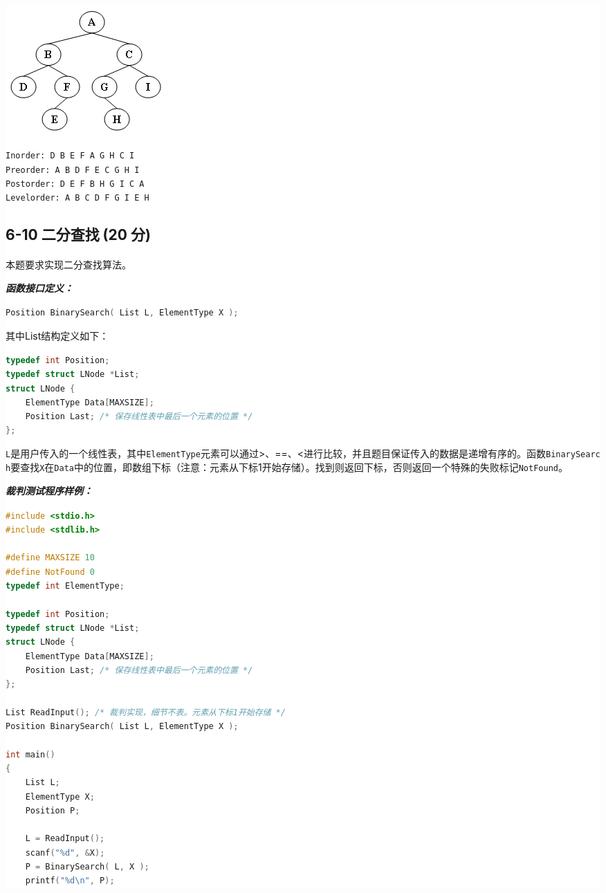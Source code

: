 ![6-9 图1](/img/6-9-fig-1.jpg "6-9 图1")

    Inorder: D B E F A G H C I
    Preorder: A B D F E C G H I
    Postorder: D E F B H G I C A
    Levelorder: A B C D F G I E H

## 6-10 二分查找 (20 分)
本题要求实现二分查找算法。

***函数接口定义：***

``` C
Position BinarySearch( List L, ElementType X );
```
其中List结构定义如下：
``` C
typedef int Position;
typedef struct LNode *List;
struct LNode {
    ElementType Data[MAXSIZE];
    Position Last; /* 保存线性表中最后一个元素的位置 */
};
```
`L`是用户传入的一个线性表，其中`ElementType`元素可以通过>、==、<进行比较，并且题目保证传入的数据是递增有序的。函数`BinarySearch`要查找`X`在`Data`中的位置，即数组下标（注意：元素从下标1开始存储）。找到则返回下标，否则返回一个特殊的失败标记`NotFound`。

***裁判测试程序样例：***
``` C
#include <stdio.h>
#include <stdlib.h>

#define MAXSIZE 10
#define NotFound 0
typedef int ElementType;

typedef int Position;
typedef struct LNode *List;
struct LNode {
    ElementType Data[MAXSIZE];
    Position Last; /* 保存线性表中最后一个元素的位置 */
};

List ReadInput(); /* 裁判实现，细节不表。元素从下标1开始存储 */
Position BinarySearch( List L, ElementType X );

int main()
{
    List L;
    ElementType X;
    Position P;

    L = ReadInput();
    scanf("%d", &X);
    P = BinarySearch( L, X );
    printf("%d\n", P);
```
